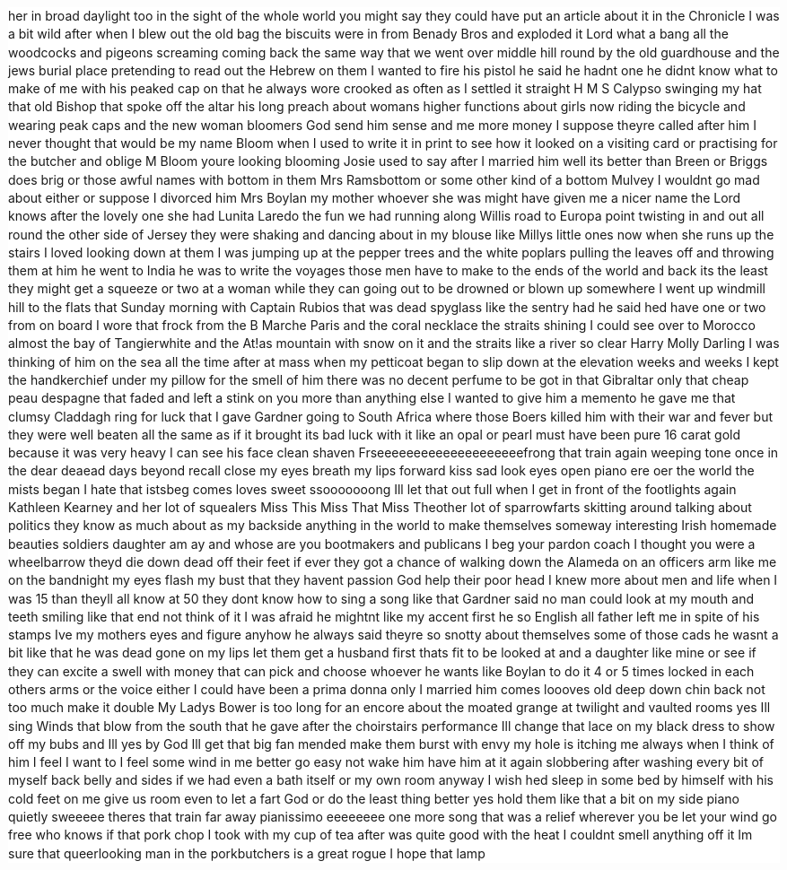 her in broad daylight too in the sight of the whole world you might say they could have put an article about it in the Chronicle I was a bit wild after when I blew out the old bag the biscuits were in from Benady Bros and exploded it Lord what a bang all the woodcocks and pigeons screaming coming back the same way that we went over middle hill round by the old guardhouse and the jews burial place pretending to read out the Hebrew on them I wanted to fire his pistol he said he hadnt one he didnt know what to make of me with his peaked cap on that he always wore crooked as often as I settled it straight H M S Calypso swinging my hat that old Bishop that spoke off the altar his long preach about womans higher functions about girls now riding the bicycle and wearing peak caps and the new woman bloomers God send him sense and me more money I suppose theyre called after him I never thought that would be my name Bloom when I used to write it in print to see how it looked on a visiting card or practising for the butcher and oblige M Bloom youre looking blooming Josie used to say after I married him well its better than Breen or Briggs does brig or those awful names with bottom in them Mrs Ramsbottom or some other kind of a bottom Mulvey I wouldnt go mad about either or suppose I divorced him Mrs Boylan my mother whoever she was might have given me a nicer name the Lord knows after the lovely one she had Lunita Laredo the fun we had running along Willis road to Europa point twisting in and out all round the other side of Jersey they were shaking and dancing about in my blouse like Millys little ones now when she runs up the stairs I loved looking down at them I was jumping up at the pepper trees and the white poplars pulling the leaves off and throwing them at him he went to India he was to write the voyages those men have to make to the ends of the world and back its the least they might get a squeeze or two at a woman while they can going out to be drowned or blown up somewhere I went up windmill hill to the flats that Sunday morning with Captain Rubios that was dead spyglass like the sentry had he said hed have one or two from on board I wore that frock from the B Marche Paris and the coral necklace the straits shining I could see over to Morocco almost the bay of Tangierwhite and the At!as mountain with snow on it and the straits like a river so clear Harry Molly Darling I was thinking of him on the sea all the time after at mass when my petticoat began to slip down at the elevation weeks and weeks I kept the handkerchief under my pillow for the smell of him there was no decent perfume to be got in that Gibraltar only that cheap peau despagne that faded and left a stink on you more than anything else I wanted to give him a memento he gave me that clumsy Claddagh ring for luck that I gave Gardner going to South Africa where those Boers killed him with their war and fever but they were well beaten all the same as if it brought its bad luck with it like an opal or pearl must have been pure 16 carat gold because it was very heavy I can see his face clean shaven Frseeeeeeeeeeeeeeeeeeeefrong that train again weeping tone once in the dear deaead days beyond recall close my eyes breath my lips forward kiss sad look eyes open piano ere oer the world the mists began I hate that istsbeg comes loves sweet ssooooooong Ill let that out full when I get in front of the footlights again Kathleen Kearney and her lot of squealers Miss This Miss That Miss Theother lot of sparrowfarts skitting around talking about politics they know as much about as my backside anything in the world to make themselves someway interesting Irish homemade beauties soldiers daughter am ay and whose are you bootmakers and publicans I beg your pardon coach I thought you were a wheelbarrow theyd die down dead off their feet if ever they got a chance of walking down the Alameda on an officers arm like me on the bandnight my eyes flash my bust that they havent passion God help their poor head I knew more about men and life when I was 15 than theyll all know at 50 they dont know how to sing a song like that Gardner said no man could look at my mouth and teeth smiling like that end not think of it I was afraid he mightnt like my accent first he so English all father left me in spite of his stamps Ive my mothers eyes and figure anyhow he always said theyre so snotty about themselves some of those cads he wasnt a bit like that he was dead gone on my lips let them get a husband first thats fit to be looked at and a daughter like mine or see if they can excite a swell with money that can pick and choose whoever he wants like Boylan to do it 4 or 5 times locked in each others arms or the voice either I could have been a prima donna only I married him comes loooves old deep down chin back not too much make it double My Ladys Bower is too long for an encore about the moated grange at twilight and vaulted rooms yes Ill sing Winds that blow from the south that he gave after the choirstairs performance Ill change that lace on my black dress to show off my bubs and Ill yes by God Ill get that big fan mended make them burst with envy my hole is itching me always when I think of him I feel I want to I feel some wind in me better go easy not wake him have him at it again slobbering after washing every bit of myself back belly and sides if we had even a bath itself or my own room anyway I wish hed sleep in some bed by himself with his cold feet on me give us room even to let a fart God or do the least thing better yes hold them like that a bit on my side piano quietly sweeeee theres that train far away pianissimo eeeeeeee one more song that was a relief wherever you be let your wind go free who knows if that pork chop I took with my cup of tea after was quite good with the heat I couldnt smell anything off it Im sure that queerlooking man in the porkbutchers is a great rogue I hope that lamp